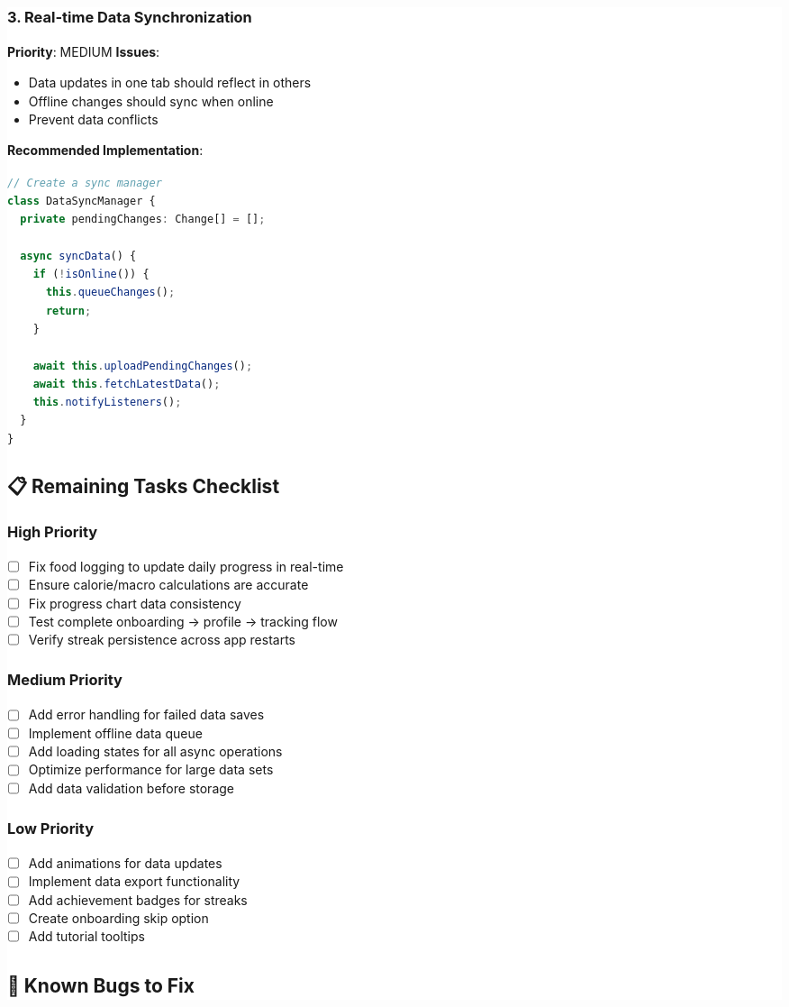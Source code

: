### 3. Real-time Data Synchronization
**Priority**: MEDIUM
**Issues**:
- Data updates in one tab should reflect in others
- Offline changes should sync when online
- Prevent data conflicts

**Recommended Implementation**:
```typescript
// Create a sync manager
class DataSyncManager {
  private pendingChanges: Change[] = [];
  
  async syncData() {
    if (!isOnline()) {
      this.queueChanges();
      return;
    }
    
    await this.uploadPendingChanges();
    await this.fetchLatestData();
    this.notifyListeners();
  }
}
```

## 📋 Remaining Tasks Checklist

### High Priority
- [ ] Fix food logging to update daily progress in real-time
- [ ] Ensure calorie/macro calculations are accurate
- [ ] Fix progress chart data consistency
- [ ] Test complete onboarding → profile → tracking flow
- [ ] Verify streak persistence across app restarts

### Medium Priority  
- [ ] Add error handling for failed data saves
- [ ] Implement offline data queue
- [ ] Add loading states for all async operations
- [ ] Optimize performance for large data sets
- [ ] Add data validation before storage

### Low Priority
- [ ] Add animations for data updates
- [ ] Implement data export functionality
- [ ] Add achievement badges for streaks
- [ ] Create onboarding skip option
- [ ] Add tutorial tooltips

## 🐛 Known Bugs to Fix
